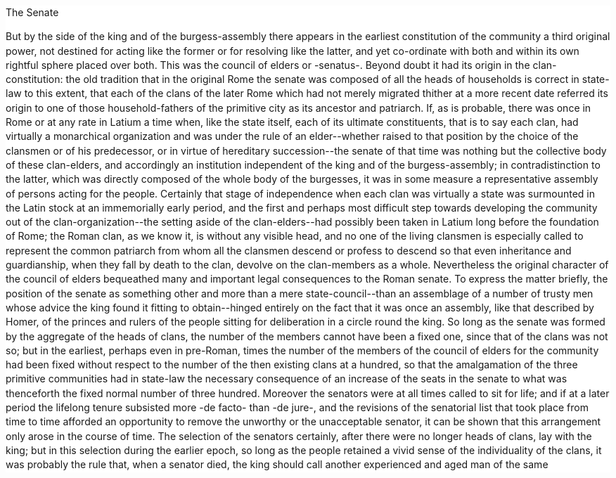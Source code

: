 
The Senate


But by the side of the king and of the burgess-assembly there
appears in the earliest constitution of the community a third
original power, not destined for acting like the former or for
resolving like the latter, and yet co-ordinate with both and within
its own rightful sphere placed over both.  This was the council
of elders or -senatus-.  Beyond doubt it had its origin in the
clan-constitution: the old tradition that in the original Rome the
senate was composed of all the heads of households is correct in
state-law to this extent, that each of the clans of the later Rome
which had not merely migrated thither at a more recent date referred
its origin to one of those household-fathers of the primitive
city as its ancestor and patriarch.  If, as is probable, there was
once in Rome or at any rate in Latium a time when, like the state
itself, each of its ultimate constituents, that is to say each
clan, had virtually a monarchical organization and was under the
rule of an elder--whether raised to that position by the choice
of the clansmen or of his predecessor, or in virtue of hereditary
succession--the senate of that time was nothing but the collective
body of these clan-elders, and accordingly an institution independent
of the king and of the burgess-assembly; in contradistinction to
the latter, which was directly composed of the whole body of the
burgesses, it was in some measure a representative assembly of
persons acting for the people.  Certainly that stage of independence
when each clan was virtually a state was surmounted in the Latin
stock at an immemorially early period, and the first and perhaps
most difficult step towards developing the community out of
the clan-organization--the setting aside of the clan-elders--had
possibly been taken in Latium long before the foundation of Rome;
the Roman clan, as we know it, is without any visible head, and no
one of the living clansmen is especially called to represent the
common patriarch from whom all the clansmen descend or profess to
descend so that even inheritance and guardianship, when they fall
by death to the clan, devolve on the clan-members as a whole.
Nevertheless the original character of the council of elders
bequeathed many and important legal consequences to the Roman
senate.  To express the matter briefly, the position of the senate
as something other and more than a mere state-council--than an
assemblage of a number of trusty men whose advice the king found
it fitting to obtain--hinged entirely on the fact that it was once
an assembly, like that described by Homer, of the princes and rulers
of the people sitting for deliberation in a circle round the king.
So long as the senate was formed by the aggregate of the heads
of clans, the number of the members cannot have been a fixed one,
since that of the clans was not so; but in the earliest, perhaps
even in pre-Roman, times the number of the members of the council
of elders for the community had been fixed without respect to
the number of the then existing clans at a hundred, so that the
amalgamation of the three primitive communities had in state-law
the necessary consequence of an increase of the seats in the senate
to what was thenceforth the fixed normal number of three hundred.
Moreover the senators were at all times called to sit for life; and
if at a later period the lifelong tenure subsisted more -de facto-
than -de jure-, and the revisions of the senatorial list that
took place from time to time afforded an opportunity to remove the
unworthy or the unacceptable senator, it can be shown that this
arrangement only arose in the course of time.  The selection of
the senators certainly, after there were no longer heads of clans,
lay with the king; but in this selection during the earlier epoch,
so long as the people retained a vivid sense of the individuality
of the clans, it was probably the rule that, when a senator died,
the king should call another experienced and aged man of the same